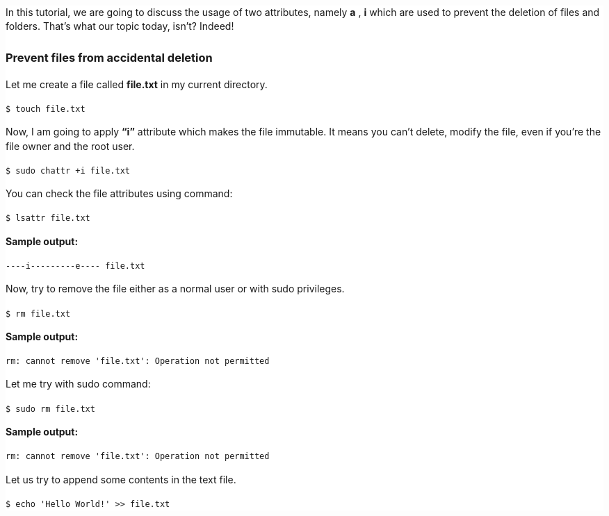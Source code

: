 

In this tutorial, we are going to discuss the usage of two attributes, namely **a** , **i** which are used to prevent the deletion of files and folders. That’s what our topic today, isn’t? Indeed!

### Prevent files from accidental deletion

Let me create a file called **file.txt** in my current directory.
```
$ touch file.txt

```

Now, I am going to apply **“i”** attribute which makes the file immutable. It means you can’t delete, modify the file, even if you’re the file owner and the root user.
```
$ sudo chattr +i file.txt

```

You can check the file attributes using command:
```
$ lsattr file.txt

```

**Sample output:**
```
----i---------e---- file.txt

```

Now, try to remove the file either as a normal user or with sudo privileges.
```
$ rm file.txt

```

**Sample output:**
```
rm: cannot remove 'file.txt': Operation not permitted

```

Let me try with sudo command:
```
$ sudo rm file.txt

```

**Sample output:**
```
rm: cannot remove 'file.txt': Operation not permitted

```

Let us try to append some contents in the text file.
```
$ echo 'Hello World!' >> file.txt

```
